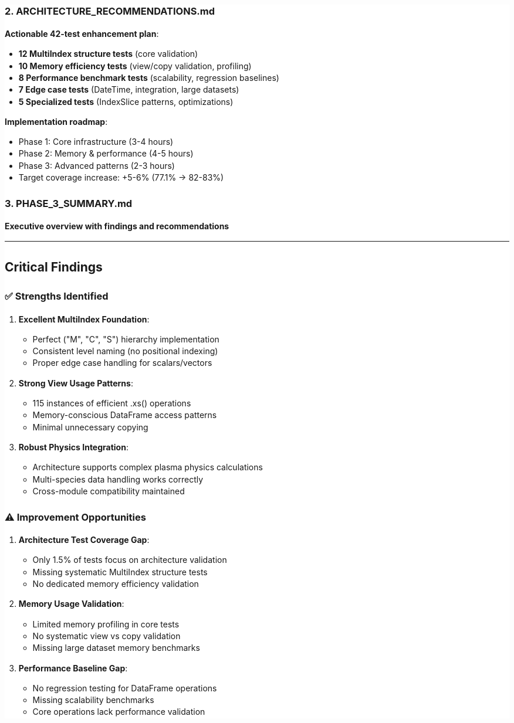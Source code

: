 ### 2. ARCHITECTURE_RECOMMENDATIONS.md  
**Actionable 42-test enhancement plan**:
- **12 MultiIndex structure tests** (core validation)
- **10 Memory efficiency tests** (view/copy validation, profiling)
- **8 Performance benchmark tests** (scalability, regression baselines)
- **7 Edge case tests** (DateTime, integration, large datasets)
- **5 Specialized tests** (IndexSlice patterns, optimizations)

**Implementation roadmap**:
- Phase 1: Core infrastructure (3-4 hours)
- Phase 2: Memory & performance (4-5 hours)  
- Phase 3: Advanced patterns (2-3 hours)
- Target coverage increase: +5-6% (77.1% → 82-83%)

### 3. PHASE_3_SUMMARY.md
**Executive overview with findings and recommendations**

---

## Critical Findings

### ✅ Strengths Identified
1. **Excellent MultiIndex Foundation**: 
   - Perfect ("M", "C", "S") hierarchy implementation
   - Consistent level naming (no positional indexing)
   - Proper edge case handling for scalars/vectors

2. **Strong View Usage Patterns**:
   - 115 instances of efficient .xs() operations
   - Memory-conscious DataFrame access patterns
   - Minimal unnecessary copying

3. **Robust Physics Integration**:
   - Architecture supports complex plasma physics calculations
   - Multi-species data handling works correctly
   - Cross-module compatibility maintained

### ⚠️ Improvement Opportunities
1. **Architecture Test Coverage Gap**:
   - Only 1.5% of tests focus on architecture validation
   - Missing systematic MultiIndex structure tests
   - No dedicated memory efficiency validation

2. **Memory Usage Validation**:
   - Limited memory profiling in core tests
   - No systematic view vs copy validation
   - Missing large dataset memory benchmarks

3. **Performance Baseline Gap**:
   - No regression testing for DataFrame operations
   - Missing scalability benchmarks
   - Core operations lack performance validation
